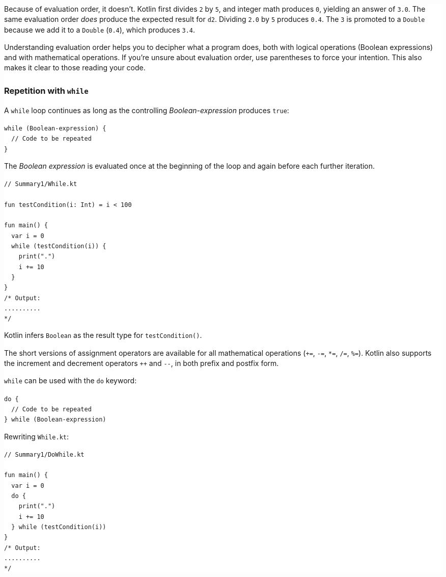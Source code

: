Because of evaluation order, it doesn’t. Kotlin first divides `2` by `5`, and integer math produces `0`, yielding an answer of `3.0`. The same evaluation order *does* produce the expected result for `d2`. Dividing `2.0` by `5` produces `0.4`. The `3` is promoted to a `Double` because we add it to a `Double` (`0.4`), which produces `3.4`.

Understanding evaluation order helps you to decipher what a program does, both with logical operations (Boolean expressions) and with mathematical operations. If you’re unsure about evaluation order, use parentheses to force your intention. This also makes it clear to those reading your code.

### Repetition with `while`

A `while` loop continues as long as the controlling *Boolean-expression* produces `true`:

```
while (Boolean-expression) {
  // Code to be repeated
}
```

The *Boolean expression* is evaluated once at the beginning of the loop and again before each further iteration.

```
// Summary1/While.kt

fun testCondition(i: Int) = i < 100

fun main() {
  var i = 0
  while (testCondition(i)) {
    print(".")
    i += 10
  }
}
/* Output:
..........
*/
```

Kotlin infers `Boolean` as the result type for `testCondition()`.

The short versions of assignment operators are available for all mathematical operations (`+=`, `-=`, `*=`, `/=`, `%=`). Kotlin also supports the increment and decrement operators `++` and `--`, in both prefix and postfix form.

`while` can be used with the `do` keyword:

```
do {
  // Code to be repeated
} while (Boolean-expression)
```

Rewriting `While.kt`:

```
// Summary1/DoWhile.kt

fun main() {
  var i = 0
  do {
    print(".")
    i += 10
  } while (testCondition(i))
}
/* Output:
..........
*/
```
